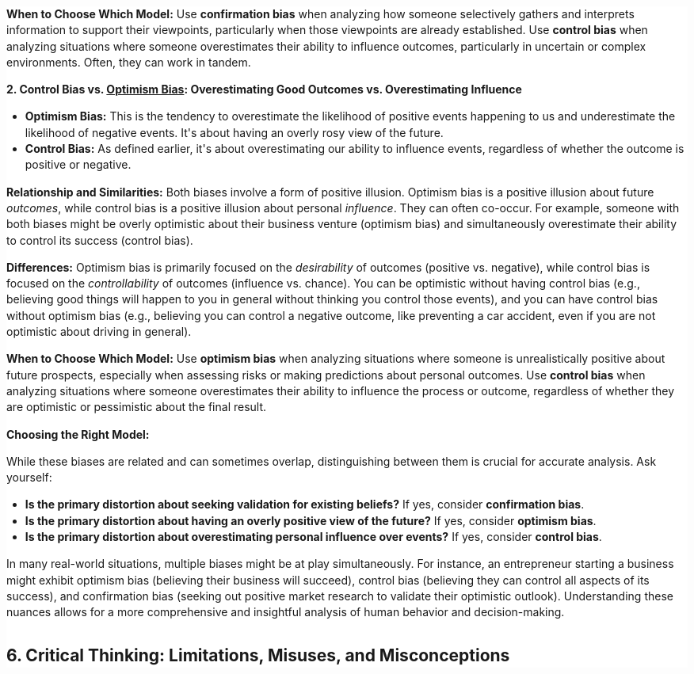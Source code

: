 **When to Choose Which Model:** Use **confirmation bias** when analyzing how someone selectively gathers and interprets information to support their viewpoints, particularly when those viewpoints are already established. Use **control bias** when analyzing situations where someone overestimates their ability to influence outcomes, particularly in uncertain or complex environments. Often, they can work in tandem.

**2. Control Bias vs. [Optimism Bias](/thinking-matters/classic-mental-models/optimism-bias): Overestimating Good Outcomes vs. Overestimating Influence**

*   **Optimism Bias:** This is the tendency to overestimate the likelihood of positive events happening to us and underestimate the likelihood of negative events. It's about having an overly rosy view of the future.
*   **Control Bias:** As defined earlier, it's about overestimating our ability to influence events, regardless of whether the outcome is positive or negative.

**Relationship and Similarities:** Both biases involve a form of positive illusion. Optimism bias is a positive illusion about future *outcomes*, while control bias is a positive illusion about personal *influence*.  They can often co-occur.  For example, someone with both biases might be overly optimistic about their business venture (optimism bias) and simultaneously overestimate their ability to control its success (control bias).

**Differences:** Optimism bias is primarily focused on the *desirability* of outcomes (positive vs. negative), while control bias is focused on the *controllability* of outcomes (influence vs. chance). You can be optimistic without having control bias (e.g., believing good things will happen to you in general without thinking you control those events), and you can have control bias without optimism bias (e.g., believing you can control a negative outcome, like preventing a car accident, even if you are not optimistic about driving in general).

**When to Choose Which Model:** Use **optimism bias** when analyzing situations where someone is unrealistically positive about future prospects, especially when assessing risks or making predictions about personal outcomes. Use **control bias** when analyzing situations where someone overestimates their ability to influence the process or outcome, regardless of whether they are optimistic or pessimistic about the final result.

**Choosing the Right Model:**

While these biases are related and can sometimes overlap, distinguishing between them is crucial for accurate analysis.  Ask yourself:

*   **Is the primary distortion about seeking validation for existing beliefs?**  If yes, consider **confirmation bias**.
*   **Is the primary distortion about having an overly positive view of the future?** If yes, consider **optimism bias**.
*   **Is the primary distortion about overestimating personal influence over events?** If yes, consider **control bias**.

In many real-world situations, multiple biases might be at play simultaneously.  For instance, an entrepreneur starting a business might exhibit optimism bias (believing their business will succeed), control bias (believing they can control all aspects of its success), and confirmation bias (seeking out positive market research to validate their optimistic outlook).  Understanding these nuances allows for a more comprehensive and insightful analysis of human behavior and decision-making.

## 6. Critical Thinking: Limitations, Misuses, and Misconceptions
